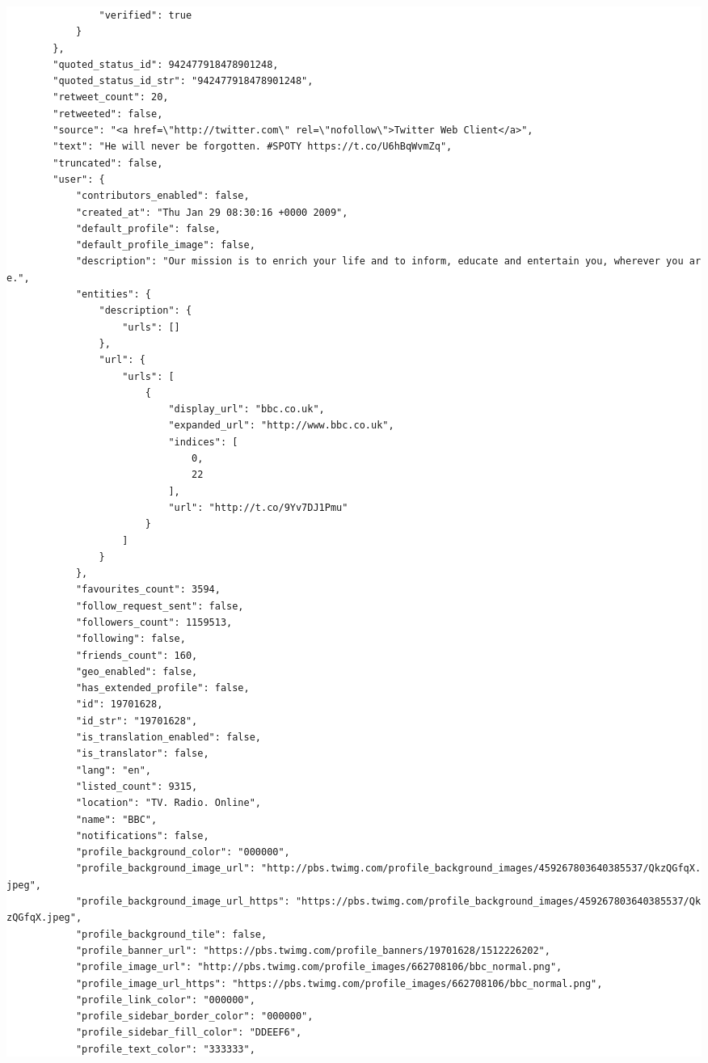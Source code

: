                    "verified": true
                }
            },
            "quoted_status_id": 942477918478901248,
            "quoted_status_id_str": "942477918478901248",
            "retweet_count": 20,
            "retweeted": false,
            "source": "<a href=\"http://twitter.com\" rel=\"nofollow\">Twitter Web Client</a>",
            "text": "He will never be forgotten. #SPOTY https://t.co/U6hBqWvmZq",
            "truncated": false,
            "user": {
                "contributors_enabled": false,
                "created_at": "Thu Jan 29 08:30:16 +0000 2009",
                "default_profile": false,
                "default_profile_image": false,
                "description": "Our mission is to enrich your life and to inform, educate and entertain you, wherever you are.",
                "entities": {
                    "description": {
                        "urls": []
                    },
                    "url": {
                        "urls": [
                            {
                                "display_url": "bbc.co.uk",
                                "expanded_url": "http://www.bbc.co.uk",
                                "indices": [
                                    0,
                                    22
                                ],
                                "url": "http://t.co/9Yv7DJ1Pmu"
                            }
                        ]
                    }
                },
                "favourites_count": 3594,
                "follow_request_sent": false,
                "followers_count": 1159513,
                "following": false,
                "friends_count": 160,
                "geo_enabled": false,
                "has_extended_profile": false,
                "id": 19701628,
                "id_str": "19701628",
                "is_translation_enabled": false,
                "is_translator": false,
                "lang": "en",
                "listed_count": 9315,
                "location": "TV. Radio. Online",
                "name": "BBC",
                "notifications": false,
                "profile_background_color": "000000",
                "profile_background_image_url": "http://pbs.twimg.com/profile_background_images/459267803640385537/QkzQGfqX.jpeg",
                "profile_background_image_url_https": "https://pbs.twimg.com/profile_background_images/459267803640385537/QkzQGfqX.jpeg",
                "profile_background_tile": false,
                "profile_banner_url": "https://pbs.twimg.com/profile_banners/19701628/1512226202",
                "profile_image_url": "http://pbs.twimg.com/profile_images/662708106/bbc_normal.png",
                "profile_image_url_https": "https://pbs.twimg.com/profile_images/662708106/bbc_normal.png",
                "profile_link_color": "000000",
                "profile_sidebar_border_color": "000000",
                "profile_sidebar_fill_color": "DDEEF6",
                "profile_text_color": "333333",